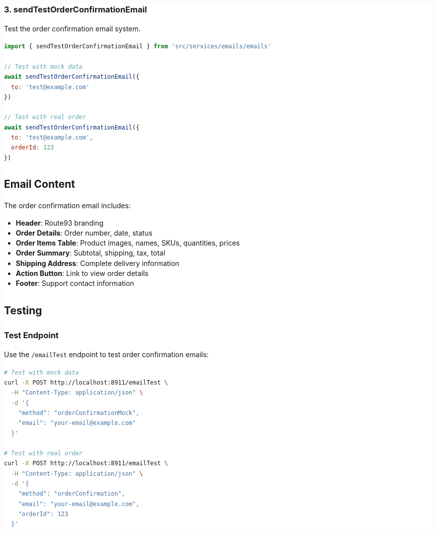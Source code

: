 ### 3. sendTestOrderConfirmationEmail

Test the order confirmation email system.

```javascript
import { sendTestOrderConfirmationEmail } from 'src/services/emails/emails'

// Test with mock data
await sendTestOrderConfirmationEmail({
  to: 'test@example.com'
})

// Test with real order
await sendTestOrderConfirmationEmail({
  to: 'test@example.com',
  orderId: 123
})
```

## Email Content

The order confirmation email includes:

- **Header**: Route93 branding
- **Order Details**: Order number, date, status
- **Order Items Table**: Product images, names, SKUs, quantities, prices
- **Order Summary**: Subtotal, shipping, tax, total
- **Shipping Address**: Complete delivery information
- **Action Button**: Link to view order details
- **Footer**: Support contact information

## Testing

### Test Endpoint

Use the `/emailTest` endpoint to test order confirmation emails:

```bash
# Test with mock data
curl -X POST http://localhost:8911/emailTest \
  -H "Content-Type: application/json" \
  -d '{
    "method": "orderConfirmationMock",
    "email": "your-email@example.com"
  }'

# Test with real order
curl -X POST http://localhost:8911/emailTest \
  -H "Content-Type: application/json" \
  -d '{
    "method": "orderConfirmation",
    "email": "your-email@example.com",
    "orderId": 123
  }'
```
